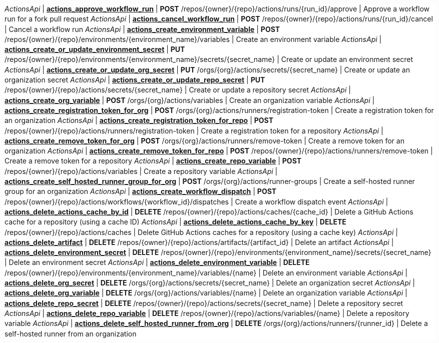 *ActionsApi* | [**actions_approve_workflow_run**](docs/ActionsApi.md#actions_approve_workflow_run) | **POST** /repos/{owner}/{repo}/actions/runs/{run_id}/approve | Approve a workflow run for a fork pull request
*ActionsApi* | [**actions_cancel_workflow_run**](docs/ActionsApi.md#actions_cancel_workflow_run) | **POST** /repos/{owner}/{repo}/actions/runs/{run_id}/cancel | Cancel a workflow run
*ActionsApi* | [**actions_create_environment_variable**](docs/ActionsApi.md#actions_create_environment_variable) | **POST** /repos/{owner}/{repo}/environments/{environment_name}/variables | Create an environment variable
*ActionsApi* | [**actions_create_or_update_environment_secret**](docs/ActionsApi.md#actions_create_or_update_environment_secret) | **PUT** /repos/{owner}/{repo}/environments/{environment_name}/secrets/{secret_name} | Create or update an environment secret
*ActionsApi* | [**actions_create_or_update_org_secret**](docs/ActionsApi.md#actions_create_or_update_org_secret) | **PUT** /orgs/{org}/actions/secrets/{secret_name} | Create or update an organization secret
*ActionsApi* | [**actions_create_or_update_repo_secret**](docs/ActionsApi.md#actions_create_or_update_repo_secret) | **PUT** /repos/{owner}/{repo}/actions/secrets/{secret_name} | Create or update a repository secret
*ActionsApi* | [**actions_create_org_variable**](docs/ActionsApi.md#actions_create_org_variable) | **POST** /orgs/{org}/actions/variables | Create an organization variable
*ActionsApi* | [**actions_create_registration_token_for_org**](docs/ActionsApi.md#actions_create_registration_token_for_org) | **POST** /orgs/{org}/actions/runners/registration-token | Create a registration token for an organization
*ActionsApi* | [**actions_create_registration_token_for_repo**](docs/ActionsApi.md#actions_create_registration_token_for_repo) | **POST** /repos/{owner}/{repo}/actions/runners/registration-token | Create a registration token for a repository
*ActionsApi* | [**actions_create_remove_token_for_org**](docs/ActionsApi.md#actions_create_remove_token_for_org) | **POST** /orgs/{org}/actions/runners/remove-token | Create a remove token for an organization
*ActionsApi* | [**actions_create_remove_token_for_repo**](docs/ActionsApi.md#actions_create_remove_token_for_repo) | **POST** /repos/{owner}/{repo}/actions/runners/remove-token | Create a remove token for a repository
*ActionsApi* | [**actions_create_repo_variable**](docs/ActionsApi.md#actions_create_repo_variable) | **POST** /repos/{owner}/{repo}/actions/variables | Create a repository variable
*ActionsApi* | [**actions_create_self_hosted_runner_group_for_org**](docs/ActionsApi.md#actions_create_self_hosted_runner_group_for_org) | **POST** /orgs/{org}/actions/runner-groups | Create a self-hosted runner group for an organization
*ActionsApi* | [**actions_create_workflow_dispatch**](docs/ActionsApi.md#actions_create_workflow_dispatch) | **POST** /repos/{owner}/{repo}/actions/workflows/{workflow_id}/dispatches | Create a workflow dispatch event
*ActionsApi* | [**actions_delete_actions_cache_by_id**](docs/ActionsApi.md#actions_delete_actions_cache_by_id) | **DELETE** /repos/{owner}/{repo}/actions/caches/{cache_id} | Delete a GitHub Actions cache for a repository (using a cache ID)
*ActionsApi* | [**actions_delete_actions_cache_by_key**](docs/ActionsApi.md#actions_delete_actions_cache_by_key) | **DELETE** /repos/{owner}/{repo}/actions/caches | Delete GitHub Actions caches for a repository (using a cache key)
*ActionsApi* | [**actions_delete_artifact**](docs/ActionsApi.md#actions_delete_artifact) | **DELETE** /repos/{owner}/{repo}/actions/artifacts/{artifact_id} | Delete an artifact
*ActionsApi* | [**actions_delete_environment_secret**](docs/ActionsApi.md#actions_delete_environment_secret) | **DELETE** /repos/{owner}/{repo}/environments/{environment_name}/secrets/{secret_name} | Delete an environment secret
*ActionsApi* | [**actions_delete_environment_variable**](docs/ActionsApi.md#actions_delete_environment_variable) | **DELETE** /repos/{owner}/{repo}/environments/{environment_name}/variables/{name} | Delete an environment variable
*ActionsApi* | [**actions_delete_org_secret**](docs/ActionsApi.md#actions_delete_org_secret) | **DELETE** /orgs/{org}/actions/secrets/{secret_name} | Delete an organization secret
*ActionsApi* | [**actions_delete_org_variable**](docs/ActionsApi.md#actions_delete_org_variable) | **DELETE** /orgs/{org}/actions/variables/{name} | Delete an organization variable
*ActionsApi* | [**actions_delete_repo_secret**](docs/ActionsApi.md#actions_delete_repo_secret) | **DELETE** /repos/{owner}/{repo}/actions/secrets/{secret_name} | Delete a repository secret
*ActionsApi* | [**actions_delete_repo_variable**](docs/ActionsApi.md#actions_delete_repo_variable) | **DELETE** /repos/{owner}/{repo}/actions/variables/{name} | Delete a repository variable
*ActionsApi* | [**actions_delete_self_hosted_runner_from_org**](docs/ActionsApi.md#actions_delete_self_hosted_runner_from_org) | **DELETE** /orgs/{org}/actions/runners/{runner_id} | Delete a self-hosted runner from an organization